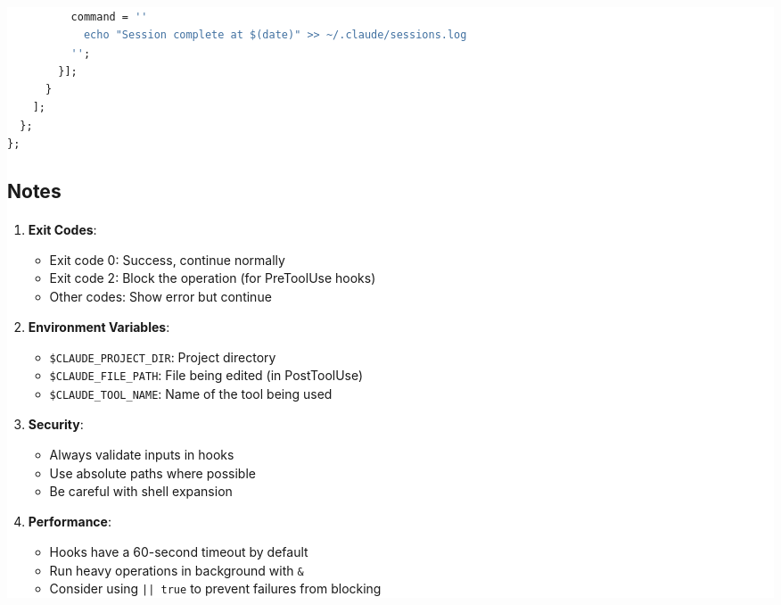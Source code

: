 ```nix
          command = ''
            echo "Session complete at $(date)" >> ~/.claude/sessions.log
          '';
        }];
      }
    ];
  };
};
```

## Notes

1. **Exit Codes**: 
   - Exit code 0: Success, continue normally
   - Exit code 2: Block the operation (for PreToolUse hooks)
   - Other codes: Show error but continue

2. **Environment Variables**:
   - `$CLAUDE_PROJECT_DIR`: Project directory
   - `$CLAUDE_FILE_PATH`: File being edited (in PostToolUse)
   - `$CLAUDE_TOOL_NAME`: Name of the tool being used

3. **Security**: 
   - Always validate inputs in hooks
   - Use absolute paths where possible
   - Be careful with shell expansion

4. **Performance**:
   - Hooks have a 60-second timeout by default
   - Run heavy operations in background with `&`
   - Consider using `|| true` to prevent failures from blocking
